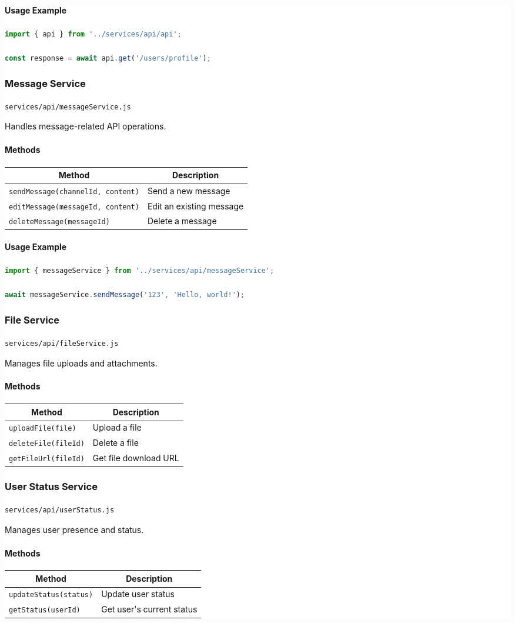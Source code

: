 #### Usage Example
```javascript
import { api } from '../services/api/api';

const response = await api.get('/users/profile');
```

### Message Service
`services/api/messageService.js`

Handles message-related API operations.

#### Methods
| Method | Description |
|--------|-------------|
| `sendMessage(channelId, content)` | Send a new message |
| `editMessage(messageId, content)` | Edit an existing message |
| `deleteMessage(messageId)` | Delete a message |

#### Usage Example
```javascript
import { messageService } from '../services/api/messageService';

await messageService.sendMessage('123', 'Hello, world!');
```

### File Service
`services/api/fileService.js`

Manages file uploads and attachments.

#### Methods
| Method | Description |
|--------|-------------|
| `uploadFile(file)` | Upload a file |
| `deleteFile(fileId)` | Delete a file |
| `getFileUrl(fileId)` | Get file download URL |

### User Status Service
`services/api/userStatus.js`

Manages user presence and status.

#### Methods
| Method | Description |
|--------|-------------|
| `updateStatus(status)` | Update user status |
| `getStatus(userId)` | Get user's current status |

